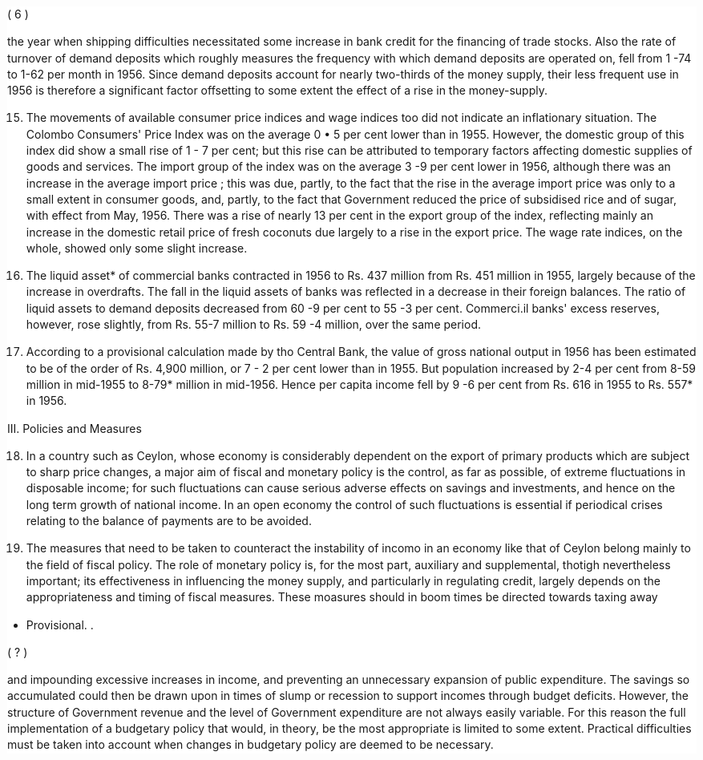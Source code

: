 ( 6 )

the year when shipping difficulties necessitated some increase in bank credit for the financing of trade stocks. Also the rate of turnover of demand deposits which roughly measures the frequency with which demand deposits are operated on, fell from 1 -74 to 1-62 per month in 1956. Since demand deposits account for nearly two-thirds of the money supply, their less frequent use in 1956 is therefore a significant factor offsetting to some extent the effect of a rise in the money-supply.

15. The movements of available consumer price indices and wage indices too did not indicate an inflationary situation. The Colombo Consumers' Price Index was on the average 0 • 5 per cent lower than in 1955. However, the domestic group of this index did show a small rise of 1 - 7 per cent; but this rise can be attributed to temporary factors affecting domestic supplies of goods and services. The import group of the index was on the average 3 -9 per cent lower in 1956, although there was an increase in the average import price ; this was due, partly, to the fact that the rise in the average import price was only to a small extent in consumer goods, and, partly, to the fact that Government reduced the price of subsidised rice and of sugar, with effect from May, 1956. There was a rise of nearly 13 per cent in the export group of the index, reflecting mainly an increase in the domestic retail price of fresh coconuts due largely to a rise in the export price. The wage rate indices, on the whole, showed only some slight increase.

16. The liquid asset* of commercial banks contracted in 1956 to Rs. 437 million from Rs. 451 million in 1955, largely because of the increase in overdrafts. The fall in the liquid assets of banks was reflected in a decrease in their foreign balances. The ratio of liquid assets to demand deposits decreased from 60 -9 per cent to 55 -3 per cent. Commerci.il banks' excess reserves, however, rose slightly, from Rs. 55-7 million to Rs. 59 -4 million, over the same period.

17. According to a provisional calculation made by tho Central Bank, the value of gross national output in 1956 has been estimated to be of the order of Rs. 4,900 million, or 7 - 2 per cent lower than in 1955. But population increased by 2-4 per cent from 8-59 million in mid-1955 to 8-79* million in mid-1956. Hence per capita income fell by 9 -6 per cent from Rs. 616 in 1955 to Rs. 557* in 1956.

III. Policies and Measures

18. In a country such as Ceylon, whose economy is considerably dependent on the export of primary products which are subject to sharp price changes, a major aim of fiscal and monetary policy is the control, as far as possible, of extreme fluctuations in disposable income; for such fluctuations can cause serious adverse effects on savings and investments, and hence on the long term growth of national income. In an open economy the control of such fluctuations is essential if periodical crises relating to the balance of payments are to be avoided.

19. The measures that need to be taken to counteract the instability of incomo in an economy like that of Ceylon belong mainly to the field of fiscal policy. The role of monetary policy is, for the most part, auxiliary and supplemental, thotigh never­theless important; its effectiveness in influencing the money supply, and particularly in regulating credit, largely depends on the appropriateness and timing of fiscal measures. These moasures should in boom times be directed towards taxing away

* Provisional. .

( ? )

and impounding excessive increases in income, and preventing an unnecessary expansion of public expenditure. The savings so accumulated could then be drawn upon in times of slump or recession to support incomes through budget deficits. However, the structure of Government revenue and the level of Government ex­penditure are not always easily variable. For this reason the full implementation of a budgetary policy that would, in theory, be the most appropriate is limited to some extent. Practical difficulties must be taken into account when changes in budgetary policy are deemed to be necessary.
